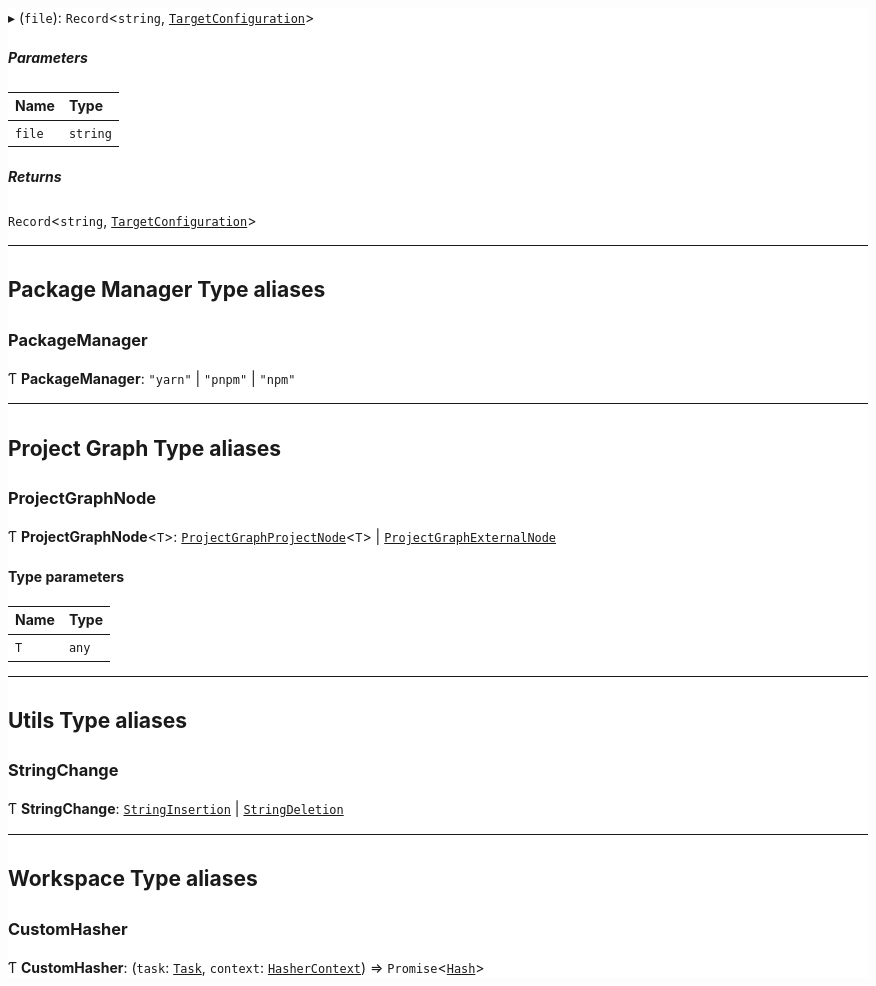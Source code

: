 ▸ (`file`): `Record`<`string`, [`TargetConfiguration`](../../nx-devkit/index#targetconfiguration)\>

##### Parameters

| Name   | Type     |
| :----- | :------- |
| `file` | `string` |

##### Returns

`Record`<`string`, [`TargetConfiguration`](../../nx-devkit/index#targetconfiguration)\>

---

## Package Manager Type aliases

### PackageManager

Ƭ **PackageManager**: `"yarn"` \| `"pnpm"` \| `"npm"`

---

## Project Graph Type aliases

### ProjectGraphNode

Ƭ **ProjectGraphNode**<`T`\>: [`ProjectGraphProjectNode`](../../nx-devkit/index#projectgraphprojectnode)<`T`\> \| [`ProjectGraphExternalNode`](../../nx-devkit/index#projectgraphexternalnode)

#### Type parameters

| Name | Type  |
| :--- | :---- |
| `T`  | `any` |

---

## Utils Type aliases

### StringChange

Ƭ **StringChange**: [`StringInsertion`](../../nx-devkit/index#stringinsertion) \| [`StringDeletion`](../../nx-devkit/index#stringdeletion)

---

## Workspace Type aliases

### CustomHasher

Ƭ **CustomHasher**: (`task`: [`Task`](../../nx-devkit/index#task), `context`: [`HasherContext`](../../nx-devkit/index#hashercontext)) => `Promise`<[`Hash`](../../nx-devkit/index#hash)\>
